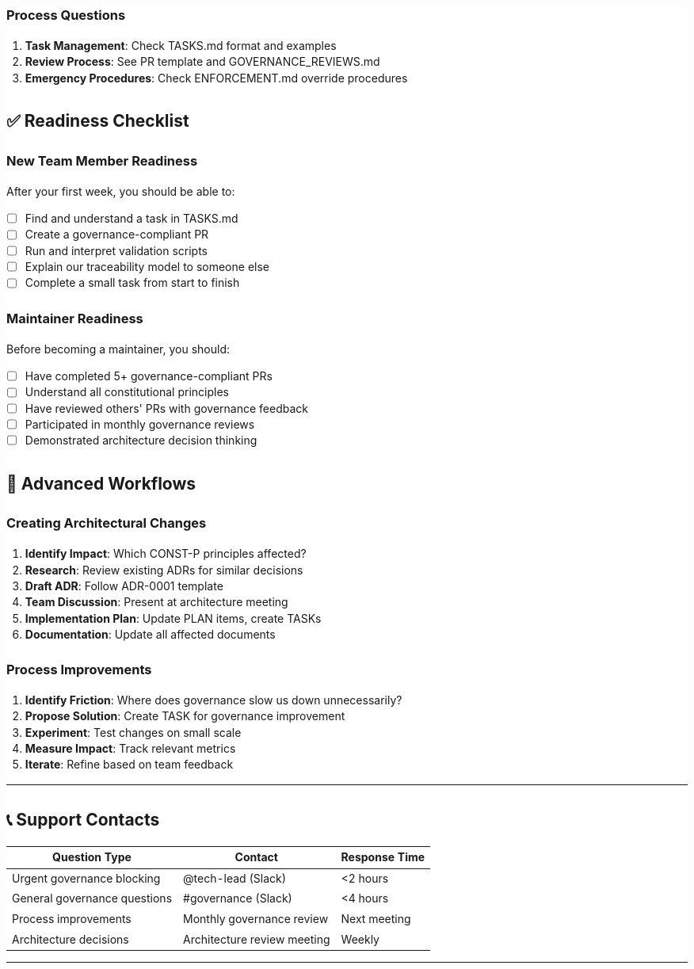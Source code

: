 ### Process Questions
1. **Task Management**: Check TASKS.md format and examples
2. **Review Process**: See PR template and GOVERNANCE_REVIEWS.md
3. **Emergency Procedures**: Check ENFORCEMENT.md override procedures

## ✅ Readiness Checklist

### New Team Member Readiness
After your first week, you should be able to:
- [ ] Find and understand a task in TASKS.md
- [ ] Create a governance-compliant PR
- [ ] Run and interpret validation scripts
- [ ] Explain our traceability model to someone else
- [ ] Complete a small task from start to finish

### Maintainer Readiness
Before becoming a maintainer, you should:
- [ ] Have completed 5+ governance-compliant PRs
- [ ] Understand all constitutional principles
- [ ] Have reviewed others' PRs with governance feedback
- [ ] Participated in monthly governance reviews
- [ ] Demonstrated architecture decision thinking

## 🚀 Advanced Workflows

### Creating Architectural Changes
1. **Identify Impact**: Which CONST-P principles affected?
2. **Research**: Review existing ADRs for similar decisions  
3. **Draft ADR**: Follow ADR-0001 template
4. **Team Discussion**: Present at architecture meeting
5. **Implementation Plan**: Update PLAN items, create TASKs
6. **Documentation**: Update all affected documents

### Process Improvements
1. **Identify Friction**: Where does governance slow us down unnecessarily?
2. **Propose Solution**: Create TASK for governance improvement
3. **Experiment**: Test changes on small scale
4. **Measure Impact**: Track relevant metrics
5. **Iterate**: Refine based on team feedback

---

## 📞 Support Contacts

| Question Type | Contact | Response Time |
|---------------|---------|---------------|
| Urgent governance blocking | @tech-lead (Slack) | <2 hours |
| General governance questions | #governance (Slack) | <4 hours |
| Process improvements | Monthly governance review | Next meeting |
| Architecture decisions | Architecture review meeting | Weekly |

---